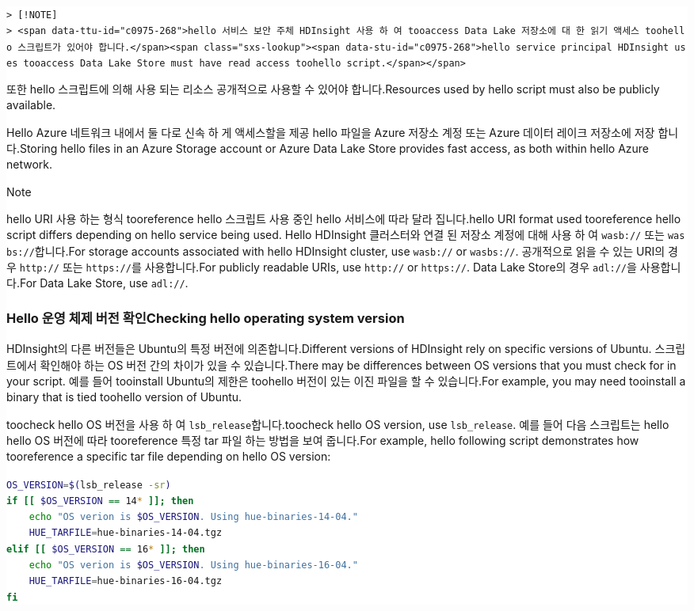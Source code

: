     > [!NOTE]
    > <span data-ttu-id="c0975-268">hello 서비스 보안 주체 HDInsight 사용 하 여 tooaccess Data Lake 저장소에 대 한 읽기 액세스 toohello 스크립트가 있어야 합니다.</span><span class="sxs-lookup"><span data-stu-id="c0975-268">hello service principal HDInsight uses tooaccess Data Lake Store must have read access toohello script.</span></span>

<span data-ttu-id="c0975-269">또한 hello 스크립트에 의해 사용 되는 리소스 공개적으로 사용할 수 있어야 합니다.</span><span class="sxs-lookup"><span data-stu-id="c0975-269">Resources used by hello script must also be publicly available.</span></span>

<span data-ttu-id="c0975-270">Hello Azure 네트워크 내에서 둘 다로 신속 하 게 액세스할을 제공 hello 파일을 Azure 저장소 계정 또는 Azure 데이터 레이크 저장소에 저장 합니다.</span><span class="sxs-lookup"><span data-stu-id="c0975-270">Storing hello files in an Azure Storage account or Azure Data Lake Store provides fast access, as both within hello Azure network.</span></span>

> [!NOTE]
> <span data-ttu-id="c0975-271">hello URI 사용 하는 형식 tooreference hello 스크립트 사용 중인 hello 서비스에 따라 달라 집니다.</span><span class="sxs-lookup"><span data-stu-id="c0975-271">hello URI format used tooreference hello script differs depending on hello service being used.</span></span> <span data-ttu-id="c0975-272">Hello HDInsight 클러스터와 연결 된 저장소 계정에 대해 사용 하 여 `wasb://` 또는 `wasbs://`합니다.</span><span class="sxs-lookup"><span data-stu-id="c0975-272">For storage accounts associated with hello HDInsight cluster, use `wasb://` or `wasbs://`.</span></span> <span data-ttu-id="c0975-273">공개적으로 읽을 수 있는 URI의 경우 `http://` 또는 `https://`를 사용합니다.</span><span class="sxs-lookup"><span data-stu-id="c0975-273">For publicly readable URIs, use `http://` or `https://`.</span></span> <span data-ttu-id="c0975-274">Data Lake Store의 경우 `adl://`을 사용합니다.</span><span class="sxs-lookup"><span data-stu-id="c0975-274">For Data Lake Store, use `adl://`.</span></span>

### <a name="checking-hello-operating-system-version"></a><span data-ttu-id="c0975-275">Hello 운영 체제 버전 확인</span><span class="sxs-lookup"><span data-stu-id="c0975-275">Checking hello operating system version</span></span>

<span data-ttu-id="c0975-276">HDInsight의 다른 버전들은 Ubuntu의 특정 버전에 의존합니다.</span><span class="sxs-lookup"><span data-stu-id="c0975-276">Different versions of HDInsight rely on specific versions of Ubuntu.</span></span> <span data-ttu-id="c0975-277">스크립트에서 확인해야 하는 OS 버전 간의 차이가 있을 수 있습니다.</span><span class="sxs-lookup"><span data-stu-id="c0975-277">There may be differences between OS versions that you must check for in your script.</span></span> <span data-ttu-id="c0975-278">예를 들어 tooinstall Ubuntu의 제한은 toohello 버전이 있는 이진 파일을 할 수 있습니다.</span><span class="sxs-lookup"><span data-stu-id="c0975-278">For example, you may need tooinstall a binary that is tied toohello version of Ubuntu.</span></span>

<span data-ttu-id="c0975-279">toocheck hello OS 버전을 사용 하 여 `lsb_release`합니다.</span><span class="sxs-lookup"><span data-stu-id="c0975-279">toocheck hello OS version, use `lsb_release`.</span></span> <span data-ttu-id="c0975-280">예를 들어 다음 스크립트는 hello hello OS 버전에 따라 tooreference 특정 tar 파일 하는 방법을 보여 줍니다.</span><span class="sxs-lookup"><span data-stu-id="c0975-280">For example, hello following script demonstrates how tooreference a specific tar file depending on hello OS version:</span></span>

```bash
OS_VERSION=$(lsb_release -sr)
if [[ $OS_VERSION == 14* ]]; then
    echo "OS verion is $OS_VERSION. Using hue-binaries-14-04."
    HUE_TARFILE=hue-binaries-14-04.tgz
elif [[ $OS_VERSION == 16* ]]; then
    echo "OS verion is $OS_VERSION. Using hue-binaries-16-04."
    HUE_TARFILE=hue-binaries-16-04.tgz
fi
```
